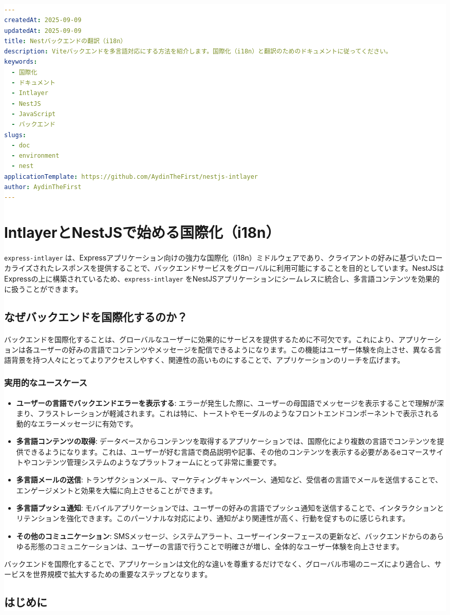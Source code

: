 ```yaml
---
createdAt: 2025-09-09
updatedAt: 2025-09-09
title: Nestバックエンドの翻訳（i18n）
description: Viteバックエンドを多言語対応にする方法を紹介します。国際化（i18n）と翻訳のためのドキュメントに従ってください。
keywords:
  - 国際化
  - ドキュメント
  - Intlayer
  - NestJS
  - JavaScript
  - バックエンド
slugs:
  - doc
  - environment
  - nest
applicationTemplate: https://github.com/AydinTheFirst/nestjs-intlayer
author: AydinTheFirst
---
```


# IntlayerとNestJSで始める国際化（i18n）

`express-intlayer` は、Expressアプリケーション向けの強力な国際化（i18n）ミドルウェアであり、クライアントの好みに基づいたローカライズされたレスポンスを提供することで、バックエンドサービスをグローバルに利用可能にすることを目的としています。NestJSはExpressの上に構築されているため、`express-intlayer` をNestJSアプリケーションにシームレスに統合し、多言語コンテンツを効果的に扱うことができます。

## なぜバックエンドを国際化するのか？

バックエンドを国際化することは、グローバルなユーザーに効果的にサービスを提供するために不可欠です。これにより、アプリケーションは各ユーザーの好みの言語でコンテンツやメッセージを配信できるようになります。この機能はユーザー体験を向上させ、異なる言語背景を持つ人々にとってよりアクセスしやすく、関連性の高いものにすることで、アプリケーションのリーチを広げます。

### 実用的なユースケース

- **ユーザーの言語でバックエンドエラーを表示する**: エラーが発生した際に、ユーザーの母国語でメッセージを表示することで理解が深まり、フラストレーションが軽減されます。これは特に、トーストやモーダルのようなフロントエンドコンポーネントで表示される動的なエラーメッセージに有効です。

- **多言語コンテンツの取得**: データベースからコンテンツを取得するアプリケーションでは、国際化により複数の言語でコンテンツを提供できるようになります。これは、ユーザーが好む言語で商品説明や記事、その他のコンテンツを表示する必要があるeコマースサイトやコンテンツ管理システムのようなプラットフォームにとって非常に重要です。

- **多言語メールの送信**: トランザクションメール、マーケティングキャンペーン、通知など、受信者の言語でメールを送信することで、エンゲージメントと効果を大幅に向上させることができます。

- **多言語プッシュ通知**: モバイルアプリケーションでは、ユーザーの好みの言語でプッシュ通知を送信することで、インタラクションとリテンションを強化できます。このパーソナルな対応により、通知がより関連性が高く、行動を促すものに感じられます。

- **その他のコミュニケーション**: SMSメッセージ、システムアラート、ユーザーインターフェースの更新など、バックエンドからのあらゆる形態のコミュニケーションは、ユーザーの言語で行うことで明確さが増し、全体的なユーザー体験を向上させます。

バックエンドを国際化することで、アプリケーションは文化的な違いを尊重するだけでなく、グローバル市場のニーズにより適合し、サービスを世界規模で拡大するための重要なステップとなります。

## はじめに
